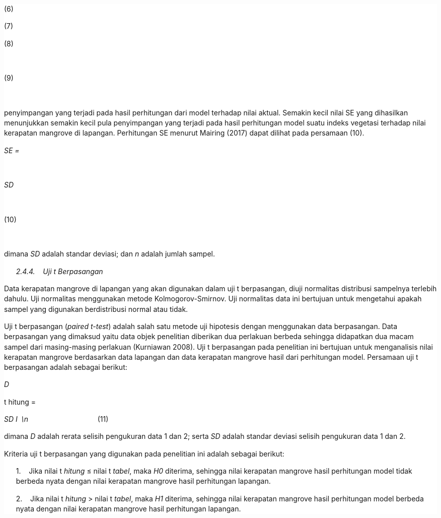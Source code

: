 <div>
<p><span class="font6">(6)</span></p>
<p><span class="font6">(7)</span></p>
<p><span class="font6">(8)</span></p>
</div><br clear="all">
<div>
<p><span class="font6">(9)</span></p>
</div><br clear="all">
<p><span class="font6">penyimpangan yang terjadi pada hasil perhitungan dari model terhadap nilai aktual. Semakin kecil nilai SE yang dihasilkan menunjukkan semakin kecil pula penyimpangan yang terjadi pada hasil perhitungan model suatu indeks vegetasi terhadap nilai kerapatan mangrove di lapangan. Perhitungan SE menurut Mairing (2017) dapat dilihat pada persamaan (10).</span></p>
<div>
<p><span class="font6" style="font-style:italic;">SE =</span></p>
</div><br clear="all">
<div>
<p><span class="font5" style="font-style:italic;">SD</span></p>
</div><br clear="all">
<div>
<p><span class="font6">(10)</span></p>
</div><br clear="all">
<p><span class="font6">dimana </span><span class="font6" style="font-style:italic;">SD</span><span class="font6"> adalah standar deviasi; dan </span><span class="font6" style="font-style:italic;">n</span><span class="font6"> adalah jumlah sampel.</span></p>
<ul style="list-style:none;"><li>
<p><span class="font6" style="font-style:italic;">2.4.4. &nbsp;&nbsp;&nbsp;Uji t Berpasangan</span></p></li></ul>
<p><span class="font6">Data kerapatan mangrove di lapangan yang akan digunakan dalam uji t berpasangan, diuji normalitas distribusi sampelnya terlebih dahulu. Uji normalitas menggunakan metode Kolmogorov-Smirnov. Uji normalitas data ini bertujuan untuk mengetahui apakah sampel yang digunakan berdistribusi normal atau tidak.</span></p>
<p><span class="font6">Uji t berpasangan (</span><span class="font6" style="font-style:italic;">paired t-test</span><span class="font6">) adalah salah satu metode uji hipotesis dengan menggunakan data berpasangan. Data berpasangan yang dimaksud yaitu data objek penelitian diberikan dua perlakuan berbeda sehingga didapatkan dua macam sampel dari masing-masing perlakuan (Kurniawan 2008). Uji t berpasangan pada penelitian ini bertujuan untuk menganalisis nilai kerapatan mangrove berdasarkan data lapangan dan data kerapatan mangrove hasil dari perhitungan model. Persamaan uji t berpasangan adalah sebagai berikut:</span></p>
<p><span class="font6" style="font-style:italic;">D</span></p>
<p><span class="font6">t hitung =</span></p>
<p><span class="font6" style="font-style:italic;">SD I </span><span class="font3" style="font-style:italic;">∖</span><span class="font6" style="font-style:italic;">n</span><span class="font6"> &nbsp;&nbsp;&nbsp;&nbsp;&nbsp;&nbsp;&nbsp;&nbsp;&nbsp;&nbsp;&nbsp;&nbsp;&nbsp;&nbsp;&nbsp;&nbsp;&nbsp;&nbsp;&nbsp;&nbsp;&nbsp;&nbsp;&nbsp;&nbsp;&nbsp;&nbsp;&nbsp;&nbsp;&nbsp;&nbsp;&nbsp;&nbsp;&nbsp;&nbsp;(11)</span></p>
<p><span class="font6">dimana </span><span class="font6" style="font-style:italic;">D</span><span class="font6"> adalah rerata selisih pengukuran data 1 dan 2; serta </span><span class="font6" style="font-style:italic;">SD</span><span class="font6"> adalah standar deviasi selisih pengukuran data 1 dan 2.</span></p>
<p><span class="font6">Kriteria uji t berpasangan yang digunakan pada penelitian ini adalah sebagai berikut:</span></p>
<ul style="list-style:none;"><li>
<p><span class="font6">1. &nbsp;&nbsp;&nbsp;Jika nilai t </span><span class="font6" style="font-style:italic;">hitung</span><span class="font6"> ≤ nilai t </span><span class="font6" style="font-style:italic;">tabel</span><span class="font6">, maka </span><span class="font6" style="font-style:italic;">H0</span><span class="font6"> diterima, sehingga nilai kerapatan mangrove hasil perhitungan model tidak berbeda nyata dengan nilai kerapatan mangrove hasil perhitungan lapangan.</span></p></li>
<li>
<p><span class="font6">2. &nbsp;&nbsp;&nbsp;Jika nilai t </span><span class="font6" style="font-style:italic;">hitung</span><span class="font6"> &gt;&nbsp;nilai t </span><span class="font6" style="font-style:italic;">tabel</span><span class="font6">, maka </span><span class="font6" style="font-style:italic;">H1</span><span class="font6"> diterima, sehingga nilai kerapatan mangrove hasil perhitungan model berbeda nyata dengan nilai kerapatan mangrove hasil perhitungan lapangan.</span></p></li></ul>